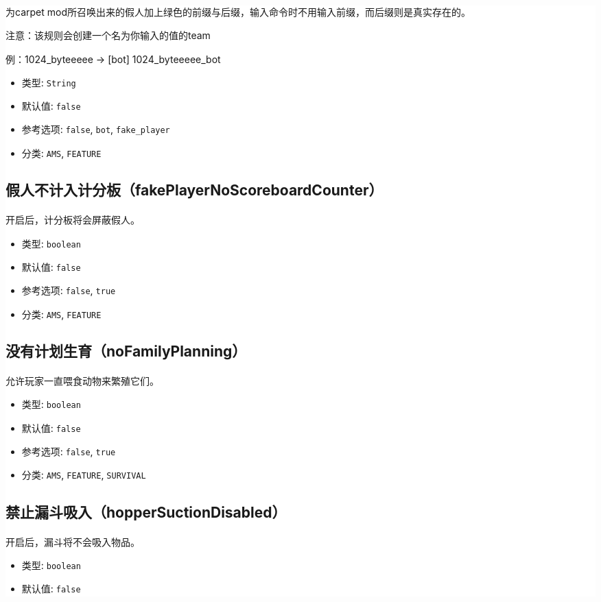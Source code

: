 为carpet mod所召唤出来的假人加上绿色的前缀与后缀，输入命令时不用输入前缀，而后缀则是真实存在的。

注意：该规则会创建一个名为你输入的值的team

例：1024_byteeeee -> [bot] 1024_byteeeee_bot

- 类型: `String`



- 默认值: `false`



- 参考选项: `false`, `bot`, `fake_player`



- 分类: `AMS`, `FEATURE`

## 假人不计入计分板（fakePlayerNoScoreboardCounter）

开启后，计分板将会屏蔽假人。

- 类型: `boolean`



- 默认值: `false`



- 参考选项: `false`, `true`



- 分类: `AMS`, `FEATURE`

## 没有计划生育（noFamilyPlanning）

允许玩家一直喂食动物来繁殖它们。

- 类型: `boolean`



- 默认值: `false`



- 参考选项: `false`, `true`



- 分类: `AMS`, `FEATURE`, `SURVIVAL`

## 禁止漏斗吸入（hopperSuctionDisabled）

开启后，漏斗将不会吸入物品。

- 类型: `boolean`



- 默认值: `false`


